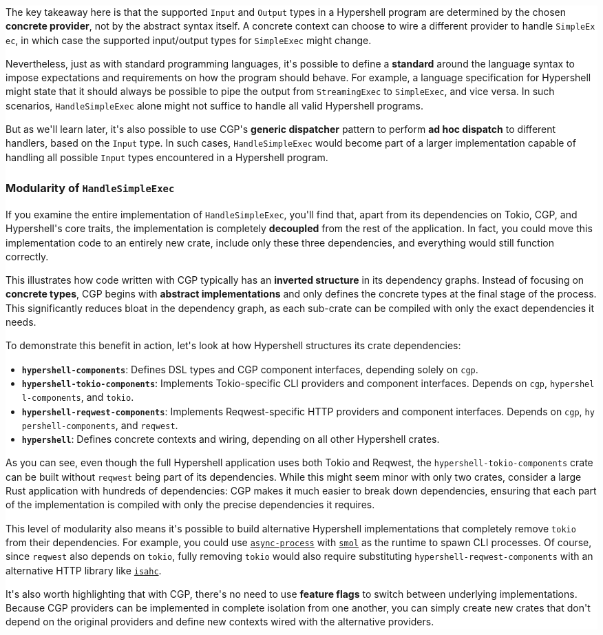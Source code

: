 The key takeaway here is that the supported `Input` and `Output` types in a Hypershell program are determined by the chosen **concrete provider**, not by the abstract syntax itself. A concrete context can choose to wire a different provider to handle `SimpleExec`, in which case the supported input/output types for `SimpleExec` might change.

Nevertheless, just as with standard programming languages, it's possible to define a **standard** around the language syntax to impose expectations and requirements on how the program should behave. For example, a language specification for Hypershell might state that it should always be possible to pipe the output from `StreamingExec` to `SimpleExec`, and vice versa. In such scenarios, `HandleSimpleExec` alone might not suffice to handle all valid Hypershell programs.

But as we'll learn later, it's also possible to use CGP's **generic dispatcher** pattern to perform **ad hoc dispatch** to different handlers, based on the `Input` type. In such cases, `HandleSimpleExec` would become part of a larger implementation capable of handling all possible `Input` types encountered in a Hypershell program.

### Modularity of `HandleSimpleExec`

If you examine the entire implementation of `HandleSimpleExec`, you'll find that, apart from its dependencies on Tokio, CGP, and Hypershell's core traits, the implementation is completely **decoupled** from the rest of the application. In fact, you could move this implementation code to an entirely new crate, include only these three dependencies, and everything would still function correctly.

This illustrates how code written with CGP typically has an **inverted structure** in its dependency graphs. Instead of focusing on **concrete types**, CGP begins with **abstract implementations** and only defines the concrete types at the final stage of the process. This significantly reduces bloat in the dependency graph, as each sub-crate can be compiled with only the exact dependencies it needs.

To demonstrate this benefit in action, let's look at how Hypershell structures its crate dependencies:

* **`hypershell-components`**: Defines DSL types and CGP component interfaces, depending solely on `cgp`.
* **`hypershell-tokio-components`**: Implements Tokio-specific CLI providers and component interfaces. Depends on `cgp`, `hypershell-components`, and `tokio`.
* **`hypershell-reqwest-components`**: Implements Reqwest-specific HTTP providers and component interfaces. Depends on `cgp`, `hypershell-components`, and `reqwest`.
* **`hypershell`**: Defines concrete contexts and wiring, depending on all other Hypershell crates.

As you can see, even though the full Hypershell application uses both Tokio and Reqwest, the `hypershell-tokio-components` crate can be built without `reqwest` being part of its dependencies. While this might seem minor with only two crates, consider a large Rust application with hundreds of dependencies: CGP makes it much easier to break down dependencies, ensuring that each part of the implementation is compiled with only the precise dependencies it requires.

This level of modularity also means it's possible to build alternative Hypershell implementations that completely remove `tokio` from their dependencies. For example, you could use [`async-process`](https://github.com/smol-rs/async-process) with [`smol`](https://docs.rs/smol/latest/smol/) as the runtime to spawn CLI processes. Of course, since `reqwest` also depends on `tokio`, fully removing `tokio` would also require substituting `hypershell-reqwest-components` with an alternative HTTP library like [`isahc`](https://docs.rs/isahc).

It's also worth highlighting that with CGP, there's no need to use **feature flags** to switch between underlying implementations. Because CGP providers can be implemented in complete isolation from one another, you can simply create new crates that don't depend on the original providers and define new contexts wired with the alternative providers.
